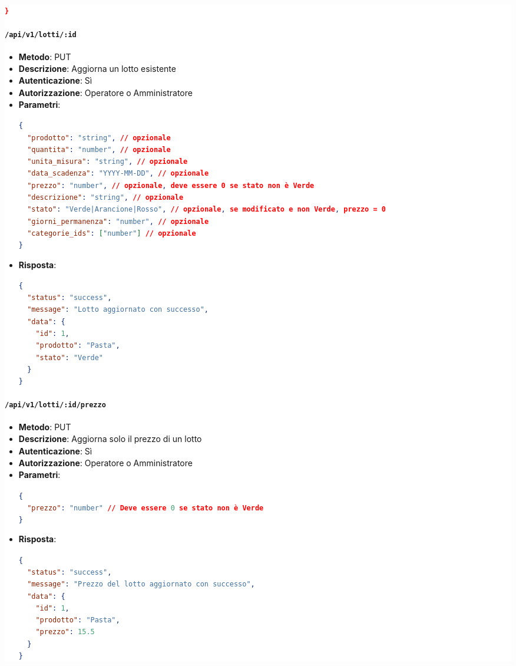   ```json
  }
  ```

#### `/api/v1/lotti/:id`
- **Metodo**: PUT
- **Descrizione**: Aggiorna un lotto esistente
- **Autenticazione**: Sì
- **Autorizzazione**: Operatore o Amministratore
- **Parametri**:
  ```json
  {
    "prodotto": "string", // opzionale
    "quantita": "number", // opzionale
    "unita_misura": "string", // opzionale
    "data_scadenza": "YYYY-MM-DD", // opzionale
    "prezzo": "number", // opzionale, deve essere 0 se stato non è Verde
    "descrizione": "string", // opzionale
    "stato": "Verde|Arancione|Rosso", // opzionale, se modificato e non Verde, prezzo = 0
    "giorni_permanenza": "number", // opzionale
    "categorie_ids": ["number"] // opzionale
  }
  ```
- **Risposta**:
  ```json
  {
    "status": "success",
    "message": "Lotto aggiornato con successo",
    "data": {
      "id": 1,
      "prodotto": "Pasta",
      "stato": "Verde"
    }
  }
  ```

#### `/api/v1/lotti/:id/prezzo`
- **Metodo**: PUT
- **Descrizione**: Aggiorna solo il prezzo di un lotto
- **Autenticazione**: Sì
- **Autorizzazione**: Operatore o Amministratore
- **Parametri**:
  ```json
  {
    "prezzo": "number" // Deve essere 0 se stato non è Verde
  }
  ```
- **Risposta**:
  ```json
  {
    "status": "success",
    "message": "Prezzo del lotto aggiornato con successo",
    "data": {
      "id": 1,
      "prodotto": "Pasta",
      "prezzo": 15.5
    }
  }
  ```
